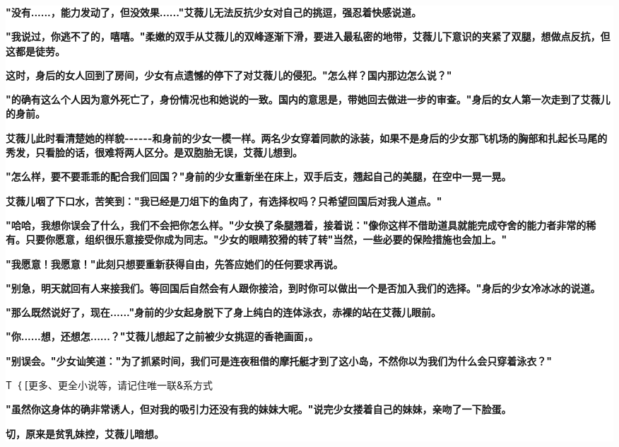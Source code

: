 
**"没有......，能力发动了，但没效果......"艾薇儿无法反抗少女对自己的挑逗，强忍着快感说道。**





**"我说过，你逃不了的，嘻嘻。"柔嫩的双手从艾薇儿的双峰逐渐下滑，要进入最私密的地带，艾薇儿下意识的夹紧了双腿，想做点反抗，但这都是徒劳。**





**这时，身后的女人回到了房间，少女有点遗憾的停下了对艾薇儿的侵犯。"怎么样？国内那边怎么说？"**



**"的确有这么个人因为意外死亡了，身份情况也和她说的一致。国内的意思是，带她回去做进一步的审查。"身后的女人第一次走到了艾薇儿的身前。**



**艾薇儿此时看清楚她的样貌------和身前的少女一模一样。两名少女穿着同款的泳装，如果不是身后的少女那飞机场的胸部和扎起长马尾的秀发，只看脸的话，很难将两人区分。是双胞胎无误，艾薇儿想到。**





**"怎么样，要不要乖乖的配合我们回国？"身前的少女重新坐在床上，双手后支，翘起自己的美腿，在空中一晃一晃。**





**艾薇儿咽了下口水，苦笑到："我已经是刀俎下的鱼肉了，有选择权吗？只希望回国后对我人道点。"**



**"哈哈，我想你误会了什么，我们不会把你怎么样。"少女换了条腿翘着，接着说："像你这样不借助道具就能完成夺舍的能力者非常的稀有。只要你愿意，组织很乐意接受你成为同志。"少女的眼睛狡猾的转了转"当然，一些必要的保险措施也会加上。"**





**"我愿意！我愿意！"此刻只想要重新获得自由，先答应她们的任何要求再说。**



**"别急，明天就回有人来接我们。等回国后自然会有人跟你接洽，到时你可以做出一个是否加入我们的选择。"身后的少女冷冰冰的说道。**



**"那么既然说好了，现在......"身前的少女起身脱下了身上纯白的连体泳衣，赤裸的站在艾薇儿眼前。**





**"你......想，还想怎......？"艾薇儿想起了之前被少女挑逗的香艳画面，。**



**"别误会。"少女讪笑道："为了抓紧时间，我们可是连夜租借的摩托艇才到了这小岛，不然你以为我们为什么会只穿着泳衣？"**







T  { [更多、更全小说等，请记住唯一联&系方式



**"虽然你这身体的确非常诱人，但对我的吸引力还没有我的妹妹大呢。"说完少女搂着自己的妹妹，亲吻了一下脸蛋。**



**切，原来是贫乳妹控，艾薇儿暗想。**
